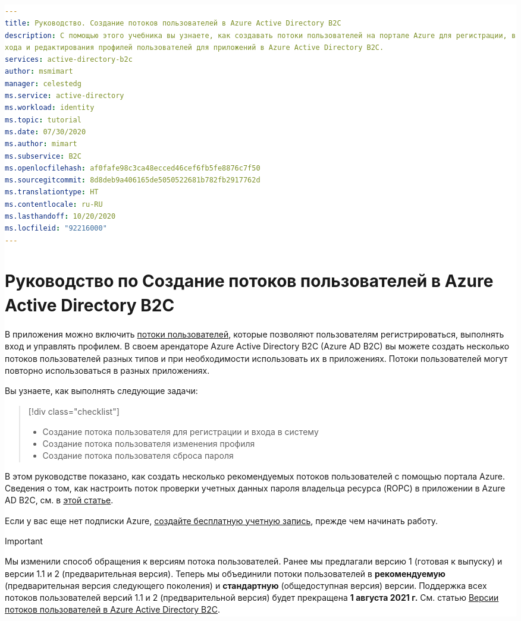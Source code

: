 ```yaml
---
title: Руководство. Создание потоков пользователей в Azure Active Directory B2C
description: С помощью этого учебника вы узнаете, как создавать потоки пользователей на портале Azure для регистрации, входа и редактирования профилей пользователей для приложений в Azure Active Directory B2C.
services: active-directory-b2c
author: msmimart
manager: celestedg
ms.service: active-directory
ms.workload: identity
ms.topic: tutorial
ms.date: 07/30/2020
ms.author: mimart
ms.subservice: B2C
ms.openlocfilehash: af0fafe98c3ca48ecced46cef6fb5fe8876c7f50
ms.sourcegitcommit: 8d8deb9a406165de5050522681b782fb2917762d
ms.translationtype: HT
ms.contentlocale: ru-RU
ms.lasthandoff: 10/20/2020
ms.locfileid: "92216000"
---
```

# <a name="tutorial-create-user-flows-in-azure-active-directory-b2c"></a>Руководство по Создание потоков пользователей в Azure Active Directory B2C

В приложения можно включить [потоки пользователей](user-flow-overview.md), которые позволяют пользователям регистрироваться, выполнять вход и управлять профилем. В своем арендаторе Azure Active Directory B2C (Azure AD B2C) вы можете создать несколько потоков пользователей разных типов и при необходимости использовать их в приложениях. Потоки пользователей могут повторно использоваться в разных приложениях.

Вы узнаете, как выполнять следующие задачи:

> [!div class="checklist"]
> * Создание потока пользователя для регистрации и входа в систему
> * Создание потока пользователя изменения профиля
> * Создание потока пользователя сброса пароля

В этом руководстве показано, как создать несколько рекомендуемых потоков пользователей с помощью портала Azure. Сведения о том, как настроить поток проверки учетных данных пароля владельца ресурса (ROPC) в приложении в Azure AD B2C, см. в [этой статье](configure-ropc.md).

Если у вас еще нет подписки Azure, [создайте бесплатную учетную запись](https://azure.microsoft.com/free/?WT.mc_id=A261C142F), прежде чем начинать работу.

> [!IMPORTANT]
> Мы изменили способ обращения к версиям потока пользователей. Ранее мы предлагали версию 1 (готовая к выпуску) и версии 1.1 и 2 (предварительная версия). Теперь мы объединили потоки пользователей в **рекомендуемую** (предварительная версия следующего поколения) и **стандартную** (общедоступная версия) версии. Поддержка всех потоков пользователей версий 1.1 и 2 (предварительной версия) будет прекращена **1 августа 2021 г.** См. статью [Версии потоков пользователей в Azure Active Directory B2C](user-flow-versions.md).

